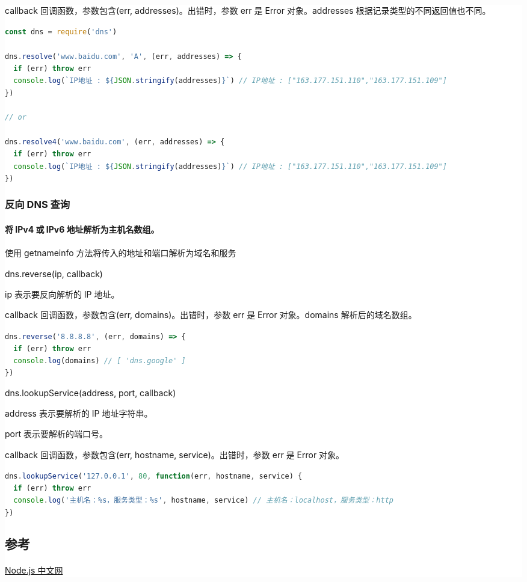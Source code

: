 callback 回调函数，参数包含(err, addresses)。出错时，参数 err 是 Error 对象。addresses 根据记录类型的不同返回值也不同。

```js
const dns = require('dns')

dns.resolve('www.baidu.com', 'A', (err, addresses) => {
  if (err) throw err
  console.log(`IP地址 : ${JSON.stringify(addresses)}`) // IP地址 : ["163.177.151.110","163.177.151.109"]
})

// or

dns.resolve4('www.baidu.com', (err, addresses) => {
  if (err) throw err
  console.log(`IP地址 : ${JSON.stringify(addresses)}`) // IP地址 : ["163.177.151.110","163.177.151.109"]
})
```

### 反向 DNS 查询

#### 将 IPv4 或 IPv6 地址解析为主机名数组。

使用 getnameinfo 方法将传入的地址和端口解析为域名和服务

dns.reverse(ip, callback)

ip 表示要反向解析的 IP 地址。

callback 回调函数，参数包含(err, domains)。出错时，参数 err 是 Error 对象。domains 解析后的域名数组。

```js
dns.reverse('8.8.8.8', (err, domains) => {
  if (err) throw err
  console.log(domains) // [ 'dns.google' ]
})
```

dns.lookupService(address, port, callback)

address 表示要解析的 IP 地址字符串。

port 表示要解析的端口号。

callback 回调函数，参数包含(err, hostname, service)。出错时，参数 err 是 Error 对象。

```js
dns.lookupService('127.0.0.1', 80, function(err, hostname, service) {
  if (err) throw err
  console.log('主机名：%s，服务类型：%s', hostname, service) // 主机名：localhost，服务类型：http
})
```

## 参考

[Node.js 中文网](http://nodejs.cn/)
